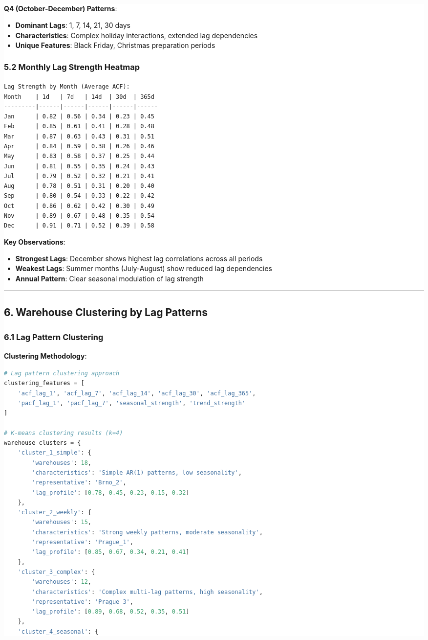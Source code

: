**Q4 (October-December) Patterns**:
- **Dominant Lags**: 1, 7, 14, 21, 30 days
- **Characteristics**: Complex holiday interactions, extended lag dependencies
- **Unique Features**: Black Friday, Christmas preparation periods

### 5.2 Monthly Lag Strength Heatmap

```
Lag Strength by Month (Average ACF):
Month    | 1d   | 7d   | 14d  | 30d  | 365d
---------|------|------|------|------|------
Jan      | 0.82 | 0.56 | 0.34 | 0.23 | 0.45
Feb      | 0.85 | 0.61 | 0.41 | 0.28 | 0.48
Mar      | 0.87 | 0.63 | 0.43 | 0.31 | 0.51
Apr      | 0.84 | 0.59 | 0.38 | 0.26 | 0.46
May      | 0.83 | 0.58 | 0.37 | 0.25 | 0.44
Jun      | 0.81 | 0.55 | 0.35 | 0.24 | 0.43
Jul      | 0.79 | 0.52 | 0.32 | 0.21 | 0.41
Aug      | 0.78 | 0.51 | 0.31 | 0.20 | 0.40
Sep      | 0.80 | 0.54 | 0.33 | 0.22 | 0.42
Oct      | 0.86 | 0.62 | 0.42 | 0.30 | 0.49
Nov      | 0.89 | 0.67 | 0.48 | 0.35 | 0.54
Dec      | 0.91 | 0.71 | 0.52 | 0.39 | 0.58
```

**Key Observations**:
- **Strongest Lags**: December shows highest lag correlations across all periods
- **Weakest Lags**: Summer months (July-August) show reduced lag dependencies
- **Annual Pattern**: Clear seasonal modulation of lag strength

---

## 6. Warehouse Clustering by Lag Patterns

### 6.1 Lag Pattern Clustering

**Clustering Methodology**:
```python
# Lag pattern clustering approach
clustering_features = [
    'acf_lag_1', 'acf_lag_7', 'acf_lag_14', 'acf_lag_30', 'acf_lag_365',
    'pacf_lag_1', 'pacf_lag_7', 'seasonal_strength', 'trend_strength'
]

# K-means clustering results (k=4)
warehouse_clusters = {
    'cluster_1_simple': {
        'warehouses': 18,
        'characteristics': 'Simple AR(1) patterns, low seasonality',
        'representative': 'Brno_2',
        'lag_profile': [0.78, 0.45, 0.23, 0.15, 0.32]
    },
    'cluster_2_weekly': {
        'warehouses': 15,
        'characteristics': 'Strong weekly patterns, moderate seasonality',
        'representative': 'Prague_1',
        'lag_profile': [0.85, 0.67, 0.34, 0.21, 0.41]
    },
    'cluster_3_complex': {
        'warehouses': 12,
        'characteristics': 'Complex multi-lag patterns, high seasonality',
        'representative': 'Prague_3',
        'lag_profile': [0.89, 0.68, 0.52, 0.35, 0.51]
    },
    'cluster_4_seasonal': {
```